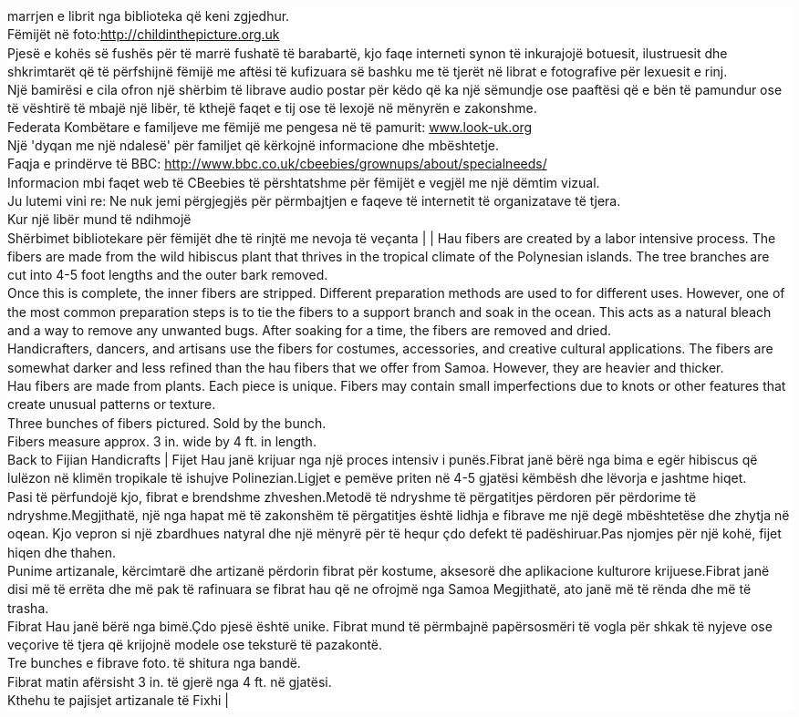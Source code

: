 marrjen e librit nga biblioteka që keni zgjedhur.<br/>Fëmijët në foto:http://childinthepicture.org.uk<br/>Pjesë e kohës së fushës për të marrë fushatë të barabartë, kjo faqe interneti synon të inkurajojë botuesit, ilustruesit dhe shkrimtarët që të përfshijnë fëmijë me aftësi të kufizuara së bashku me të tjerët në librat e fotografive për lexuesit e rinj.<br/>Një bamirësi e cila ofron një shërbim të librave audio postar për këdo që ka një sëmundje ose paaftësi që e bën të pamundur ose të vështirë të mbajë një libër, të kthejë faqet e tij ose të lexojë në mënyrën e zakonshme.<br/>Federata Kombëtare e familjeve me fëmijë me pengesa në të pamurit: www.look-uk.org<br/>Një 'dyqan me një ndalesë' për familjet që kërkojnë informacione dhe mbështetje.<br/>Faqja e prindërve të BBC: http://www.bbc.co.uk/cbeebies/grownups/about/specialneeds/<br/>Informacion mbi faqet web të CBeebies të përshtatshme për fëmijët e vegjël me një dëmtim vizual.<br/>Ju lutemi vini re: Ne nuk jemi përgjegjës për përmbajtjen e faqeve të internetit të organizatave të tjera.<br/>Kur një libër mund të ndihmojë<br/>Shërbimet bibliotekare për fëmijët dhe të rinjtë me nevoja të veçanta |
| Hau fibers are created by a labor intensive process. The fibers are made from the wild hibiscus plant that thrives in the tropical climate of the Polynesian islands. The tree branches are cut into 4-5 foot lengths and the outer bark removed.<br/>Once this is complete, the inner fibers are stripped. Different preparation methods are used to for different uses. However, one of the most common preparation steps is to tie the fibers to a support branch and soak in the ocean. This acts as a natural bleach and a way to remove any unwanted bugs. After soaking for a time, the fibers are removed and dried.<br/>Handicrafters, dancers, and artisans use the fibers for costumes, accessories, and creative cultural applications. The fibers are somewhat darker and less refined than the hau fibers that we offer from Samoa. However, they are heavier and thicker.<br/>Hau fibers are made from plants. Each piece is unique. Fibers may contain small imperfections due to knots or other features that create unusual patterns or texture.<br/>Three bunches of fibers pictured. Sold by the bunch.<br/>Fibers measure approx. 3 in. wide by 4 ft. in length.<br/>Back to Fijian Handicrafts | Fijet Hau janë krijuar nga një proces intensiv i punës.Fibrat janë bërë nga bima e egër hibiscus që lulëzon në klimën tropikale të ishujve Polinezian.Ligjet e pemëve priten në 4-5 gjatësi këmbësh dhe lëvorja e jashtme hiqet.<br/>Pasi të përfundojë kjo, fibrat e brendshme zhveshen.Metodë të ndryshme të përgatitjes përdoren për përdorime të ndryshme.Megjithatë, një nga hapat më të zakonshëm të përgatitjes është lidhja e fibrave me një degë mbështetëse dhe zhytja në oqean. Kjo vepron si një zbardhues natyral dhe një mënyrë për të hequr çdo defekt të padëshiruar.Pas njomjes për një kohë, fijet hiqen dhe thahen.<br/>Punime artizanale, kërcimtarë dhe artizanë përdorin fibrat për kostume, aksesorë dhe aplikacione kulturore krijuese.Fibrat janë disi më të errëta dhe më pak të rafinuara se fibrat hau që ne ofrojmë nga Samoa Megjithatë, ato janë më të rënda dhe më të trasha.<br/>Fibrat Hau janë bërë nga bimë.Çdo pjesë është unike. Fibrat mund të përmbajnë papërsosmëri të vogla për shkak të nyjeve ose veçorive të tjera që krijojnë modele ose teksturë të pazakontë.<br/>Tre bunches e fibrave foto. të shitura nga bandë.<br/>Fibrat matin afërsisht 3 in. të gjerë nga 4 ft. në gjatësi.<br/>Kthehu te pajisjet artizanale të Fixhi |